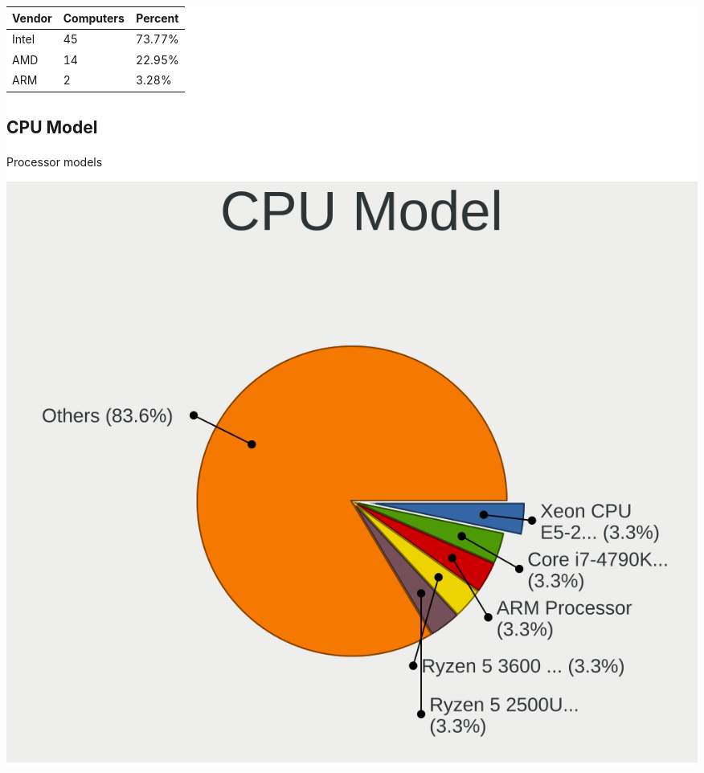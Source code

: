 
| Vendor | Computers | Percent |
|--------|-----------|---------|
| Intel  | 45        | 73.77%  |
| AMD    | 14        | 22.95%  |
| ARM    | 2         | 3.28%   |

CPU Model
---------

Processor models

![CPU Model](./images/pie_chart/cpu_model.svg)

